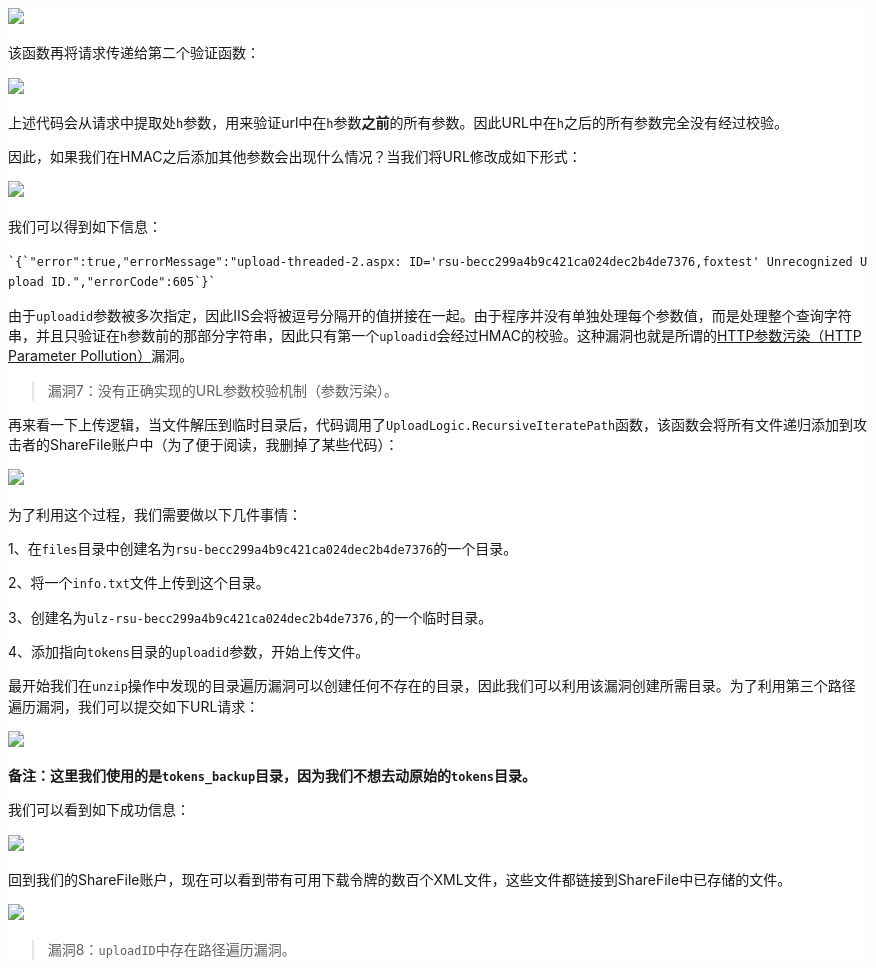 [![](https://p0.ssl.qhimg.com/t011bb1654c7bc54318.png)](https://p0.ssl.qhimg.com/t011bb1654c7bc54318.png)

该函数再将请求传递给第二个验证函数：

[![](https://p0.ssl.qhimg.com/t01099b852ff0f9e7ce.png)](https://p0.ssl.qhimg.com/t01099b852ff0f9e7ce.png)

上述代码会从请求中提取处`h`参数，用来验证url中在`h`参数**之前**的所有参数。因此URL中在`h`之后的所有参数完全没有经过校验。

因此，如果我们在HMAC之后添加其他参数会出现什么情况？当我们将URL修改成如下形式：

[![](https://p4.ssl.qhimg.com/t017ab384c070234a32.png)](https://p4.ssl.qhimg.com/t017ab384c070234a32.png)

我们可以得到如下信息：

```
`{`"error":true,"errorMessage":"upload-threaded-2.aspx: ID='rsu-becc299a4b9c421ca024dec2b4de7376,foxtest' Unrecognized Upload ID.","errorCode":605`}`
```

由于`uploadid`参数被多次指定，因此IIS会将被逗号分隔开的值拼接在一起。由于程序并没有单独处理每个参数值，而是处理整个查询字符串，并且只验证在`h`参数前的那部分字符串，因此只有第一个`uploadid`会经过HMAC的校验。这种漏洞也就是所谓的[HTTP参数污染（HTTP Parameter Pollution）](https://www.owasp.org/index.php/Testing_for_HTTP_Parameter_pollution_(OTG-INPVAL-004))漏洞。

> 漏洞7：没有正确实现的URL参数校验机制（参数污染）。

再来看一下上传逻辑，当文件解压到临时目录后，代码调用了`UploadLogic.RecursiveIteratePath`函数，该函数会将所有文件递归添加到攻击者的ShareFile账户中（为了便于阅读，我删掉了某些代码）：

[![](https://p2.ssl.qhimg.com/t0187ac6ff6e655073f.png)](https://p2.ssl.qhimg.com/t0187ac6ff6e655073f.png)

为了利用这个过程，我们需要做以下几件事情：

1、在`files`目录中创建名为`rsu-becc299a4b9c421ca024dec2b4de7376`的一个目录。

2、将一个`info.txt`文件上传到这个目录。

3、创建名为`ulz-rsu-becc299a4b9c421ca024dec2b4de7376,`的一个临时目录。

4、添加指向`tokens`目录的`uploadid`参数，开始上传文件。

最开始我们在`unzip`操作中发现的目录遍历漏洞可以创建任何不存在的目录，因此我们可以利用该漏洞创建所需目录。为了利用第三个路径遍历漏洞，我们可以提交如下URL请求：

[![](https://p4.ssl.qhimg.com/t015f6a23f42ecb94c8.png)](https://p4.ssl.qhimg.com/t015f6a23f42ecb94c8.png)

**备注：这里我们使用的是`tokens_backup`目录，因为我们不想去动原始的`tokens`目录。**

我们可以看到如下成功信息：

[![](https://p0.ssl.qhimg.com/t010966adc45d957cc9.png)](https://p0.ssl.qhimg.com/t010966adc45d957cc9.png)

回到我们的ShareFile账户，现在可以看到带有可用下载令牌的数百个XML文件，这些文件都链接到ShareFile中已存储的文件。

[![](https://p2.ssl.qhimg.com/t0189f2f1513b3e4751.png)](https://p2.ssl.qhimg.com/t0189f2f1513b3e4751.png)

> 漏洞8：`uploadID`中存在路径遍历漏洞。
